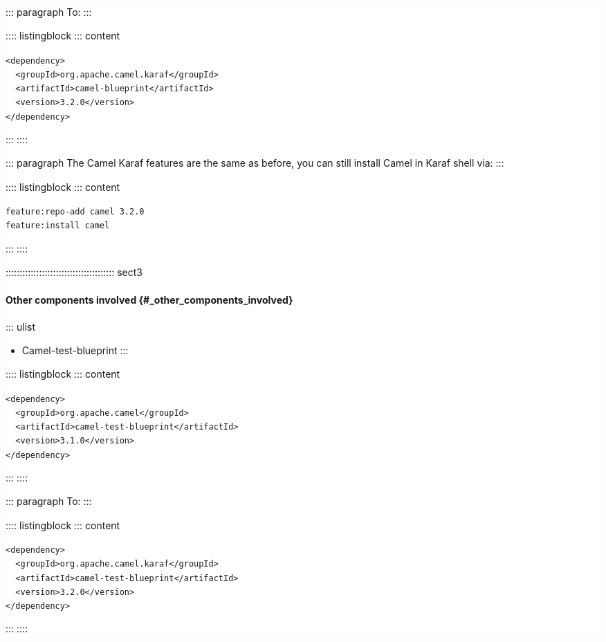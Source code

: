 ::: paragraph
To:
:::

:::: listingblock
::: content
``` highlight
<dependency>
  <groupId>org.apache.camel.karaf</groupId>
  <artifactId>camel-blueprint</artifactId>
  <version>3.2.0</version>
</dependency>
```
:::
::::

::: paragraph
The Camel Karaf features are the same as before, you can still install
Camel in Karaf shell via:
:::

:::: listingblock
::: content
``` highlight
feature:repo-add camel 3.2.0
feature:install camel
```
:::
::::

::::::::::::::::::::::::::::::::::::::: sect3
#### Other components involved {#_other_components_involved}

::: ulist
- Camel-test-blueprint
:::

:::: listingblock
::: content
``` highlight
<dependency>
  <groupId>org.apache.camel</groupId>
  <artifactId>camel-test-blueprint</artifactId>
  <version>3.1.0</version>
</dependency>
```
:::
::::

::: paragraph
To:
:::

:::: listingblock
::: content
``` highlight
<dependency>
  <groupId>org.apache.camel.karaf</groupId>
  <artifactId>camel-test-blueprint</artifactId>
  <version>3.2.0</version>
</dependency>
```
:::
::::
